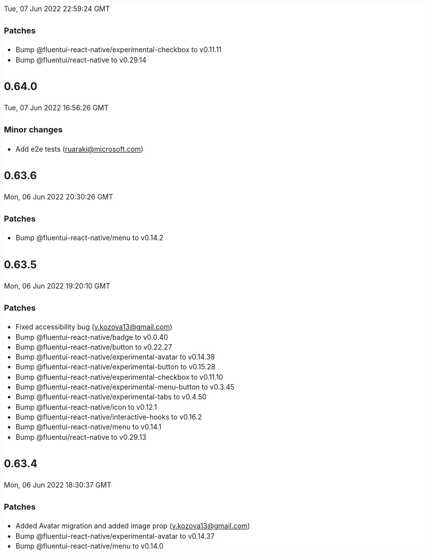 Tue, 07 Jun 2022 22:59:24 GMT

### Patches

- Bump @fluentui-react-native/experimental-checkbox to v0.11.11
- Bump @fluentui/react-native to v0.29.14

## 0.64.0

Tue, 07 Jun 2022 16:56:26 GMT

### Minor changes

- Add e2e tests (ruaraki@microsoft.com)

## 0.63.6

Mon, 06 Jun 2022 20:30:26 GMT

### Patches

- Bump @fluentui-react-native/menu to v0.14.2

## 0.63.5

Mon, 06 Jun 2022 19:20:10 GMT

### Patches

- Fixed accessibility bug (v.kozova13@gmail.com)
- Bump @fluentui-react-native/badge to v0.0.40
- Bump @fluentui-react-native/button to v0.22.27
- Bump @fluentui-react-native/experimental-avatar to v0.14.38
- Bump @fluentui-react-native/experimental-button to v0.15.28
- Bump @fluentui-react-native/experimental-checkbox to v0.11.10
- Bump @fluentui-react-native/experimental-menu-button to v0.3.45
- Bump @fluentui-react-native/experimental-tabs to v0.4.50
- Bump @fluentui-react-native/icon to v0.12.1
- Bump @fluentui-react-native/interactive-hooks to v0.16.2
- Bump @fluentui-react-native/menu to v0.14.1
- Bump @fluentui/react-native to v0.29.13

## 0.63.4

Mon, 06 Jun 2022 18:30:37 GMT

### Patches

- Added Avatar migration and added image prop (v.kozova13@gmail.com)
- Bump @fluentui-react-native/experimental-avatar to v0.14.37
- Bump @fluentui-react-native/menu to v0.14.0
